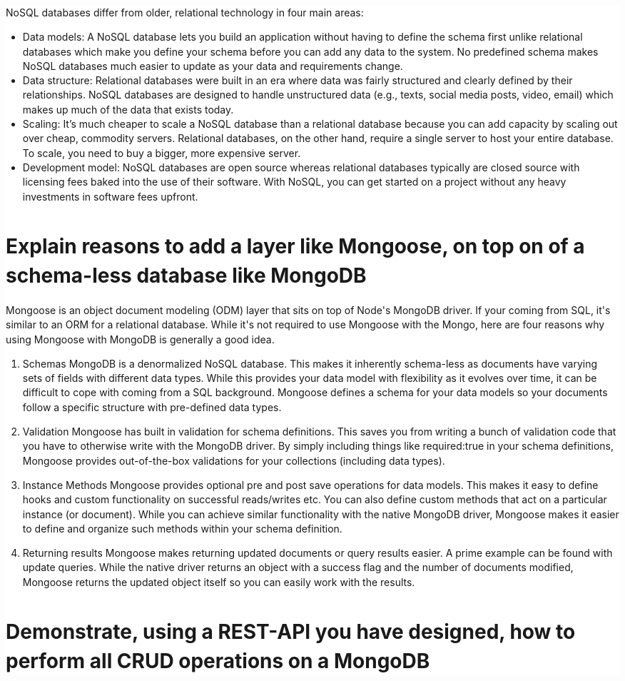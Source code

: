 NoSQL databases differ from older, relational technology in four main areas:

+ Data models: A NoSQL database lets you build an application without having to define the schema first unlike relational databases which make you define your schema before you can add any data to the system. No predefined schema makes NoSQL databases much easier to update as your data and requirements change.
+ Data structure: Relational databases were built in an era where data was fairly structured and clearly defined by their relationships. NoSQL databases are designed to handle unstructured data (e.g., texts, social media posts, video, email) which makes up much of the data that exists today.
+ Scaling: It’s much cheaper to scale a NoSQL database than a relational database because you can add capacity by scaling out over cheap, commodity servers. Relational databases, on the other hand, require a single server to host your entire database. To scale, you need to buy a bigger, more expensive server.
+ Development model: NoSQL databases are open source whereas relational databases typically are closed source with licensing fees baked into the use of their software. With NoSQL, you can get started on a project without any heavy investments in software fees upfront.

# Explain reasons to add a layer like Mongoose, on top on of a schema-less database like MongoDB

Mongoose is an object document modeling (ODM) layer that sits on top of Node's MongoDB driver. If your coming from SQL, it's similar to an ORM for a relational database. While it's not required to use Mongoose with the Mongo, here are four reasons why using Mongoose with MongoDB is generally a good idea.

1. Schemas
MongoDB is a denormalized NoSQL database. This makes it inherently schema-less as documents have varying sets of fields with different data types. While this provides your data model with flexibility as it evolves over time, it can be difficult to cope with coming from a SQL background. Mongoose defines a schema for your data models so your documents follow a specific structure with pre-defined data types.

2. Validation
Mongoose has built in validation for schema definitions. This saves you from writing a bunch of validation code that you have to otherwise write with the MongoDB driver. By simply including things like required:true in your schema definitions, Mongoose provides out-of-the-box validations for your collections (including data types).

3. Instance Methods
Mongoose provides optional pre and post save operations for data models. This makes it easy to define hooks and custom functionality on successful reads/writes etc. You can also define custom methods that act on a particular instance (or document). While you can achieve similar functionality with the native MongoDB driver, Mongoose makes it easier to define and organize such methods within your schema definition.

4. Returning results
Mongoose makes returning updated documents or query results easier. A prime example can be found with update queries. While the native driver returns an object with a success flag and the number of documents modified, Mongoose returns the updated object itself so you can easily work with the results.

# Demonstrate, using a REST-API you have designed, how to perform all CRUD operations on a MongoDB
